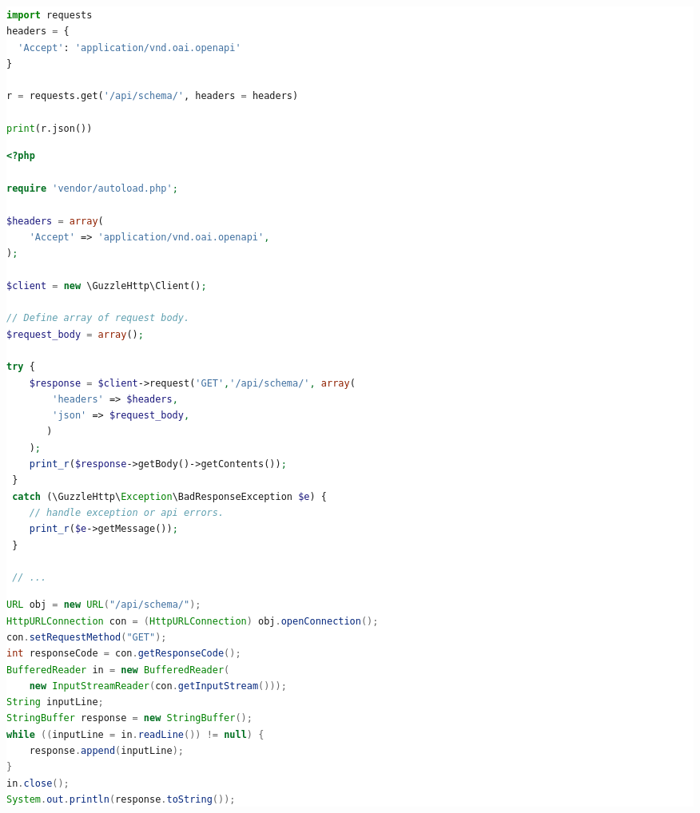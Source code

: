 ```python
import requests
headers = {
  'Accept': 'application/vnd.oai.openapi'
}

r = requests.get('/api/schema/', headers = headers)

print(r.json())

```

```php
<?php

require 'vendor/autoload.php';

$headers = array(
    'Accept' => 'application/vnd.oai.openapi',
);

$client = new \GuzzleHttp\Client();

// Define array of request body.
$request_body = array();

try {
    $response = $client->request('GET','/api/schema/', array(
        'headers' => $headers,
        'json' => $request_body,
       )
    );
    print_r($response->getBody()->getContents());
 }
 catch (\GuzzleHttp\Exception\BadResponseException $e) {
    // handle exception or api errors.
    print_r($e->getMessage());
 }

 // ...

```

```java
URL obj = new URL("/api/schema/");
HttpURLConnection con = (HttpURLConnection) obj.openConnection();
con.setRequestMethod("GET");
int responseCode = con.getResponseCode();
BufferedReader in = new BufferedReader(
    new InputStreamReader(con.getInputStream()));
String inputLine;
StringBuffer response = new StringBuffer();
while ((inputLine = in.readLine()) != null) {
    response.append(inputLine);
}
in.close();
System.out.println(response.toString());

```
